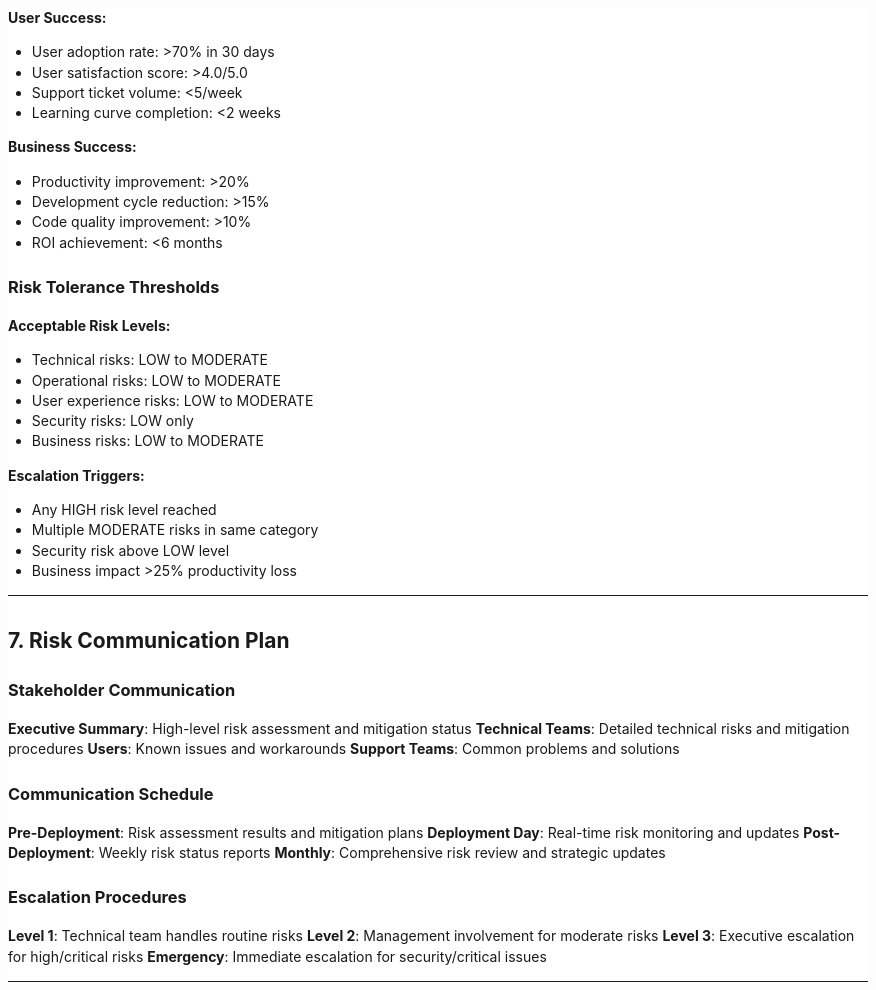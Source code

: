 **User Success:**
- User adoption rate: >70% in 30 days
- User satisfaction score: >4.0/5.0
- Support ticket volume: <5/week
- Learning curve completion: <2 weeks

**Business Success:**
- Productivity improvement: >20%
- Development cycle reduction: >15%
- Code quality improvement: >10%
- ROI achievement: <6 months

### Risk Tolerance Thresholds

**Acceptable Risk Levels:**
- Technical risks: LOW to MODERATE
- Operational risks: LOW to MODERATE
- User experience risks: LOW to MODERATE
- Security risks: LOW only
- Business risks: LOW to MODERATE

**Escalation Triggers:**
- Any HIGH risk level reached
- Multiple MODERATE risks in same category
- Security risk above LOW level
- Business impact >25% productivity loss

---

## 7. Risk Communication Plan

### Stakeholder Communication

**Executive Summary**: High-level risk assessment and mitigation status
**Technical Teams**: Detailed technical risks and mitigation procedures
**Users**: Known issues and workarounds
**Support Teams**: Common problems and solutions

### Communication Schedule

**Pre-Deployment**: Risk assessment results and mitigation plans
**Deployment Day**: Real-time risk monitoring and updates
**Post-Deployment**: Weekly risk status reports
**Monthly**: Comprehensive risk review and strategic updates

### Escalation Procedures

**Level 1**: Technical team handles routine risks
**Level 2**: Management involvement for moderate risks
**Level 3**: Executive escalation for high/critical risks
**Emergency**: Immediate escalation for security/critical issues

---
